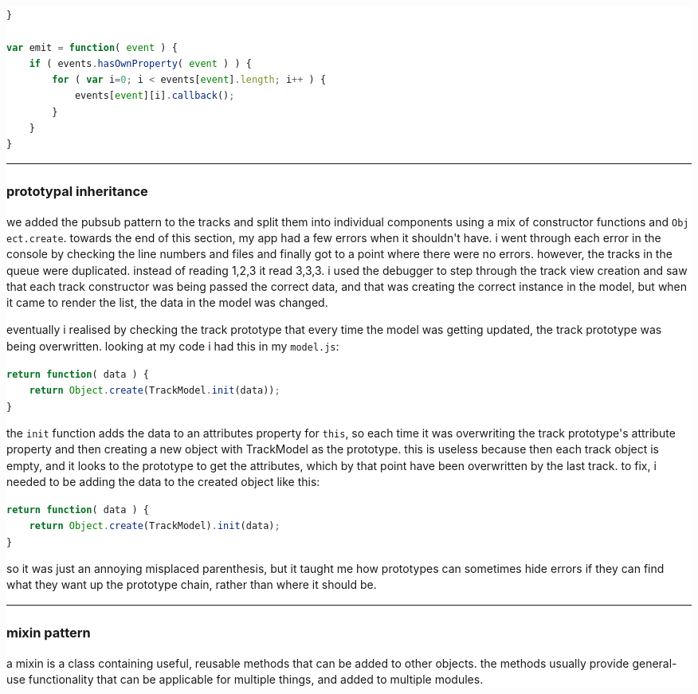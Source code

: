 ```js
}

var emit = function( event ) {
	if ( events.hasOwnProperty( event ) ) {
		for ( var i=0; i < events[event].length; i++ ) {
			events[event][i].callback();
		}
	} 
}

```

----

### prototypal inheritance

we added the pubsub pattern to the tracks and split them into individual components using a mix of constructor functions and `Object.create`. towards the end of this section, my app had a few errors when it shouldn't have. i went through each error in the console by checking the line numbers and files and finally got to a point where there were no errors. however, the tracks in the queue were duplicated. instead of reading 1,2,3 it read 3,3,3. i used the debugger to step through the track view creation and saw that each track constructor was being passed the correct data, and that was creating the correct instance in the model, but when it came to render the list, the data in the model was changed.

eventually i realised by checking the track prototype that every time the model was getting updated, the track prototype was being overwritten. looking at my code i had this in my `model.js`:

```js
return function( data ) {
	return Object.create(TrackModel.init(data));
}
```

the `init` function adds the data to an attributes property for `this`, so each time it was overwriting the track prototype's attribute property and then creating a new object with TrackModel as the prototype. this is useless because then each track object is empty, and it looks to the prototype to get the attributes, which by that point have been overwritten by the last track. to fix, i needed to be adding the data to the created object like this:

```js
return function( data ) {
	return Object.create(TrackModel).init(data);
}
```

so it was just an annoying misplaced parenthesis, but it taught me how prototypes can sometimes hide errors if they can find what they want up the prototype chain, rather than where it should be.

---

### mixin pattern

a mixin is a class containing useful, reusable methods that can be added to other objects. the methods usually provide general-use functionality that can be applicable for multiple things, and added to multiple modules.
